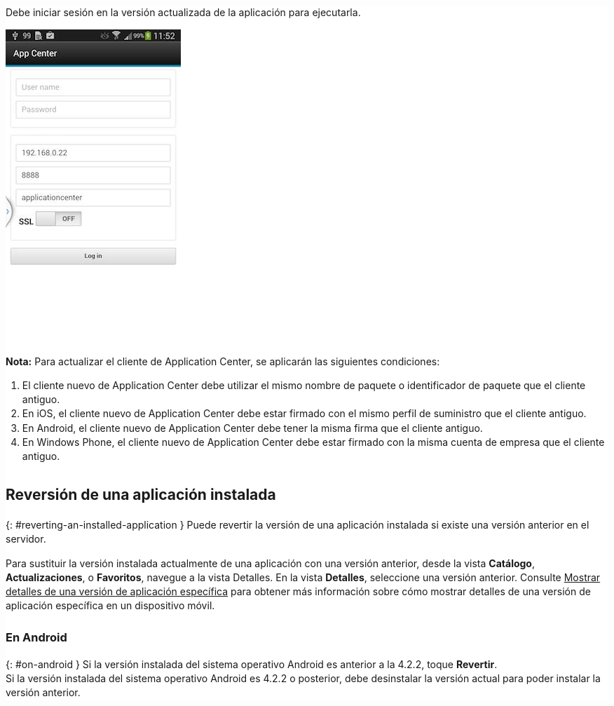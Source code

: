 Debe iniciar sesión en la versión actualizada de la aplicación para ejecutarla.

![Inicio de sesión en la versión nueva de la aplicación cliente](ac_client_autoupgrade_login_new_version.jpg)

**Nota:** Para actualizar el cliente de Application Center, se aplicarán las siguientes condiciones:

1. El cliente nuevo de Application Center debe utilizar el mismo nombre de paquete o identificador de paquete que el cliente antiguo.
2. En iOS, el cliente nuevo de Application Center debe estar firmado con el mismo perfil de suministro que el cliente antiguo.
3. En Android, el cliente nuevo de Application Center debe tener la misma firma que el cliente antiguo.
4. En Windows Phone, el cliente nuevo de Application Center debe estar firmado con la misma cuenta de empresa que el cliente antiguo.

## Reversión de una aplicación instalada
{: #reverting-an-installed-application }
Puede revertir la versión de una aplicación instalada si existe una versión anterior en el servidor.

Para sustituir la versión instalada actualmente de una aplicación con una versión anterior, desde la vista **Catálogo**, **Actualizaciones**, o **Favoritos**, navegue a la vista Detalles. En la vista **Detalles**, seleccione una versión anterior. Consulte [Mostrar detalles de una versión de aplicación específica](#showing-details-of-a-specific-application-version) para obtener más información sobre cómo mostrar detalles de una versión de aplicación específica en un dispositivo móvil.

### En Android
{: #on-android }
Si la versión instalada del sistema operativo Android es anterior a la 4.2.2, toque **Revertir**.  
Si la versión instalada del sistema operativo Android es 4.2.2 o posterior, debe desinstalar la versión actual para poder instalar la versión anterior.
